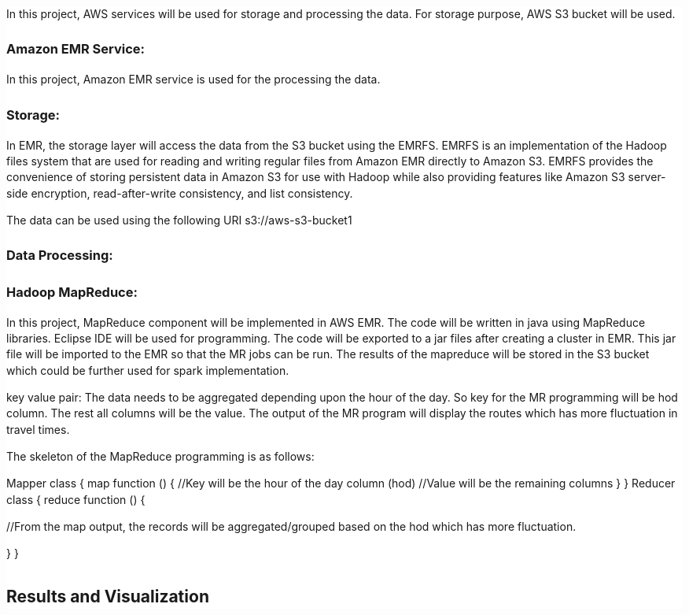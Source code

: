 In this project, AWS services will be used for storage and processing the data.  For storage purpose, AWS S3 bucket will be used. 

### Amazon EMR Service: 
In this project, Amazon EMR service is used for the processing the data.

### Storage:
In EMR, the storage layer will access the data from the S3 bucket using the EMRFS. EMRFS is an implementation of the Hadoop files system that are used for reading and writing regular files from Amazon EMR directly to Amazon S3. EMRFS provides the convenience of storing persistent data in Amazon S3 for use with Hadoop while also providing features like Amazon S3 server-side encryption, read-after-write consistency, and list consistency.

The data can be used using the following URI s3://aws-s3-bucket1
 
### Data Processing:

### Hadoop MapReduce: 

In this project, MapReduce component will be implemented in AWS EMR. The code will be written in java using MapReduce libraries. Eclipse IDE will be used for programming. The code will be exported to a jar files after creating a cluster in EMR. This jar file will be imported to the EMR so that the MR jobs can be run. The results of the mapreduce will be stored in the S3 bucket which could be further used for spark implementation. 

key value pair: The data needs to be aggregated depending upon the hour of the day. So key for the MR programming will be hod column. The rest all columns will be the value. The output of the MR program will display the routes which has more fluctuation in travel times. 

The skeleton of the MapReduce programming is as follows:

Mapper class
{
map function ()
{
//Key will be the hour of the day column (hod)
//Value will be the remaining columns
}
}
Reducer class
{
reduce function ()
{

//From the map output, the records will be aggregated/grouped based on the hod which has more fluctuation. 

}
}


## Results and Visualization
